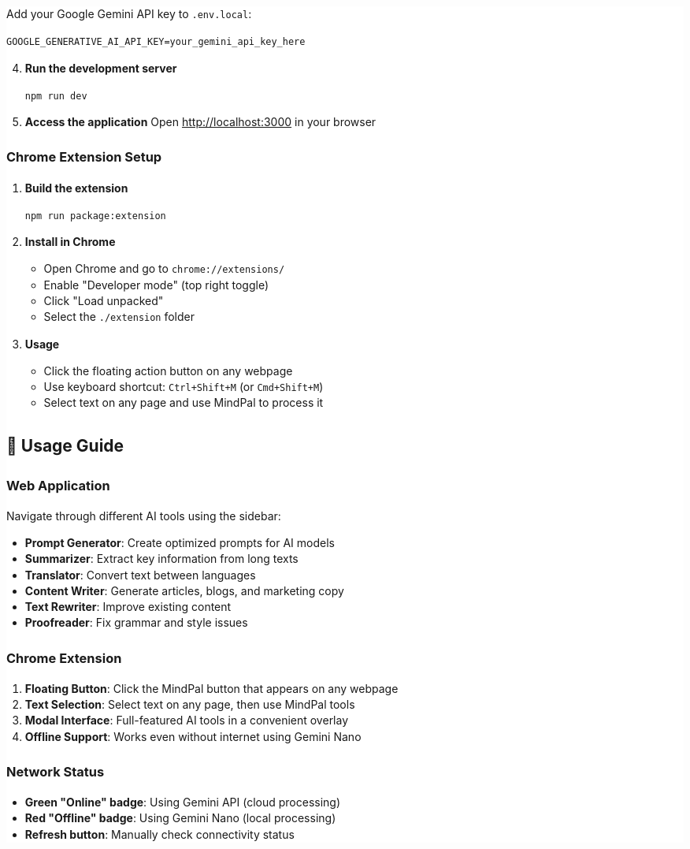    Add your Google Gemini API key to `.env.local`:
   ```
   GOOGLE_GENERATIVE_AI_API_KEY=your_gemini_api_key_here
   ```

4. **Run the development server**
   ```bash
   npm run dev
   ```

5. **Access the application**
   Open [http://localhost:3000](http://localhost:3000) in your browser

### Chrome Extension Setup

1. **Build the extension**
   ```bash
   npm run package:extension
   ```

2. **Install in Chrome**
   - Open Chrome and go to `chrome://extensions/`
   - Enable "Developer mode" (top right toggle)
   - Click "Load unpacked"
   - Select the `./extension` folder

3. **Usage**
   - Click the floating action button on any webpage
   - Use keyboard shortcut: `Ctrl+Shift+M` (or `Cmd+Shift+M`)
   - Select text on any page and use MindPal to process it

## 🎯 Usage Guide

### Web Application
Navigate through different AI tools using the sidebar:
- **Prompt Generator**: Create optimized prompts for AI models
- **Summarizer**: Extract key information from long texts
- **Translator**: Convert text between languages
- **Content Writer**: Generate articles, blogs, and marketing copy
- **Text Rewriter**: Improve existing content
- **Proofreader**: Fix grammar and style issues

### Chrome Extension
1. **Floating Button**: Click the MindPal button that appears on any webpage
2. **Text Selection**: Select text on any page, then use MindPal tools
3. **Modal Interface**: Full-featured AI tools in a convenient overlay
4. **Offline Support**: Works even without internet using Gemini Nano

### Network Status
- **Green "Online" badge**: Using Gemini API (cloud processing)
- **Red "Offline" badge**: Using Gemini Nano (local processing)
- **Refresh button**: Manually check connectivity status
